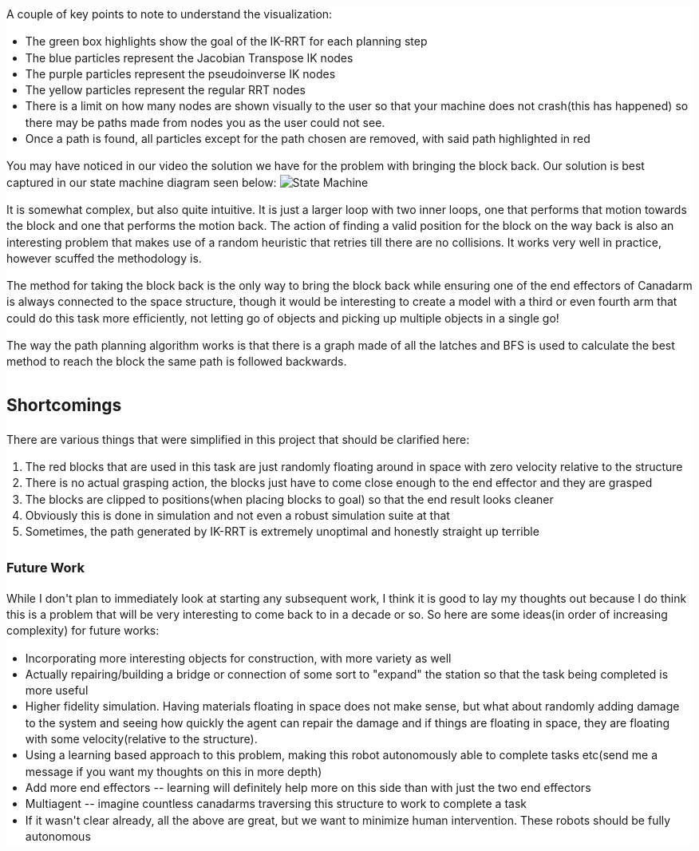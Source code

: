 A couple of key points to note to understand the visualization:
- The green box highlights show the goal of the IK-RRT for each planning step
- The blue particles represent the Jacobian Transpose IK nodes
- The purple particles represent the pseudoinverse IK nodes
- The yellow particles represent the regular RRT nodes
- There is a limit on how many nodes are shown visually to the user so that your machine does not crash(this has happened) so there may be paths made from nodes you as the user could not see.
- Once a path is found, all particles except for the path chosen are removed, with said path highlighted in red

You may have noticed in our video the solution we have for the problem with bringing the block back. Our solution is best captured in our state machine diagram seen below:
![State Machine](/blogs/canadarm_picture_6.png)

It is somewhat complex, but also quite intuitive. It is just a larger loop with two inner loops, one that performs that motion towards the block and one that performs the motion back. The action of finding a valid position for the block on the way back is also an interesting problem that makes use of a random heuristic that retries till there are no collisions. It works very well in practice, however scuffed the methodology is.

The method for taking the block back is the only way to bring the block back while ensuring one of the end effectors of Canadarm is always connected to the space structure, though it would be interesting to create a model with a third or even fourth arm that could do this task more efficiently, not letting go of objects and picking up multiple objects in a single go!


The way the path planning algorithm works is that there is a graph made of all the latches and BFS is used to calculate the best method to reach the block the same path is followed backwards. 


## Shortcomings
There are various things that were simplified in this project that should be clarified here:
1. The red blocks that are used in this task are just randomly floating around in space with zero velocity relative to the structure
2. There is no actual grasping action, the blocks just have to come close enough to the end effector and they are grasped
3. The blocks are clipped to positions(when placing blocks to goal) so that the end result looks cleaner
4. Obviously this is done in simulation and not even a robust simulation suite at that
5. Sometimes, the path generated by IK-RRT is extremely unoptimal and honestly straight up terrible


### Future Work
While I don't plan to immediately look at starting any subsequent work, I think it is good to lay my thoughts out because I do think this is a problem that will be very interesting to come back to in a decade or so. So here are some ideas(in order of increasing complexity) for future works:
- Incorporating more interesting objects for construction, with more variety as well
- Actually repairing/building a bridge or connection of some sort to "expand" the station so that the task being completed is more useful
- Higher fidelity simulation. Having materials floating in space does not make sense, but what about randomly adding damage to the system and seeing how quickly the agent can repair the damage and if things are floating in space, they are floating with some velocity(relative to the structure).
- Using a learning based approach to this problem, making this robot autonomously able to complete tasks etc(send me a message if you want my thoughts on this in more depth)
- Add more end effectors -- learning will definitely help more on this side than with just the two end effectors
- Multiagent -- imagine countless canadarms traversing this structure to work to complete a task
- If it wasn't clear already, all the above are great, but we want to minimize human intervention. These robots should be fully autonomous
